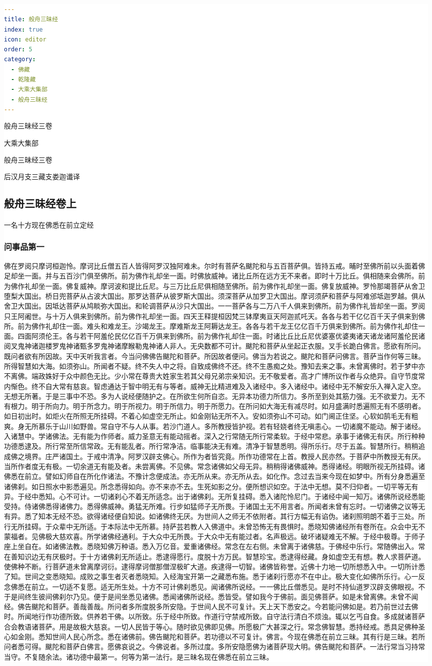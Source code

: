 ```yaml
---
title: 般舟三昧经
index: true
icon: editor
order: 5
category:
  - 佛藏
  - 乾隆藏
  - 大乘大集部
  - 般舟三昧经
---
```


般舟三昧经三卷  

大乘大集部  

般舟三昧经三卷  

后汉月支三藏支娄迦谶译  

## 般舟三昧经卷上  

一名十方现在佛悉在前立定经  

### 问事品第一

佛在罗阅只摩诃桓迦怜。摩诃比丘僧五百人皆得阿罗汉独阿难未。尔时有菩萨名颰陀和与五百菩萨俱。皆持五戒。晡时至佛所前以头面着佛足却坐一面。并与五百沙门俱至佛所。前为佛作礼却坐一面。时佛放威神。诸比丘所在远方无不来者。即时十万比丘。俱相随来会佛所。前为佛作礼却坐一面。佛复威神。摩诃波和提比丘尼。与三万比丘尼俱相随至佛所。前为佛作礼却坐一面。佛复放威神。罗怜那竭菩萨从舍卫堕梨大国出。桥日兜菩萨从占波大国出。那罗达菩萨从彼罗斯大国出。须深菩萨从加罗卫大国出。摩诃须萨和菩萨与阿难邠坻迦罗越。俱从舍卫大国出。因坻达菩萨从鸠睒弥大国出。和轮调菩萨从沙只大国出。一一菩萨各与二万八千人俱来到佛所。前为佛作礼皆却坐一面。罗阅只王阿阇世。与十万人俱来到佛所。前为佛作礼却坐一面。四天王释提桓因梵三钵摩夷亘天阿迦贰吒天。各各与若干亿亿百千天子俱来到佛所。前为佛作礼却住一面。难头和难龙王。沙竭龙王。摩难斯龙王阿耨达龙王。各各与若干龙王亿亿百千万俱来到佛所。前为佛作礼却住一面。四面阿须伦王。各与若干阿羞伦民亿亿百千万俱来到佛所。前为佛作礼却住一面。时诸比丘比丘尼优婆塞优婆夷诸天诸龙诸阿羞伦民诸阅叉鬼神诸迦楼罗鬼神诸甄多罗鬼神诸摩睺勒鬼神诸人非人。无央数都不可计。颰陀和菩萨从坐起正衣服。叉手长跪白佛言。愿欲有所问。既问者欲有所因故。天中天听我言者。今当问佛佛告颰陀和菩萨。所因故者便问。佛当为若说之。颰陀和菩萨问佛言。菩萨当作何等三昧。所得智慧如大海。如须弥山。所闻者不疑。终不失人中之将。自致成佛终不还。终不生愚痴之处。豫知去来之事。未曾离佛时。若于梦中亦不离佛。端政姝好于众中颜色无比。少小常在尊贵大姓家生若其父母兄弟宗亲知识。无不敬爱者。高才广博所议作者与众绝异。自守节度常内惭色。终不自大常有慈哀。智虑通达于智中明无有与等者。威神无比精进难及入诸经中。多入诸经中。诸经中无不解安乐入禅入定入空。无想无所著。于是三事中不恐。多为人说经便随护之。在所欲生何所自恣。无异本功德力所信力。多所至到处其筋力强。无不欲爱力。无不有根力。明于所向力。明于所念力。明于所视力。明于所信力。明于所愿力。在所问如大海无有减尽时。如月盛满时悉遍照无有不感明者。如日初出时。如炬火在所照无所挂碍。不着心如虚空无所止。如金刚钻无所不入。安如须弥山不可动。如门阃正住坚。心软如鹄毛无有粗爽。身无所慕乐于山川如野兽。常自守不与人从事。若沙门道人。多所教授皆护视。若有轻娆者终无嗔恚心。一切诸魔不能动。解于诸经。入诸慧中。学诸佛法。无有能为作师者。威力圣意无有能动摇者。深入之行常随无所行常柔软。于经中常悲。承事于诸佛无有厌。所行种种功德悉逮及。所行常至所信常政。无有能乱者。所行常净洁。临事能决无有难。清净于智慧悉明。得所乐行。尽于五盖。智慧所行。稍稍追成佛之境界。庄严诸国土。于戒中清净。阿罗汉辟支佛心。所作为者皆究竟。所作功德常在上首。教授人民亦然。于菩萨中所教授无有厌。当所作者度无有极。一切余道无有能及者。未尝离佛。不见佛。常念诸佛如父母无异。稍稍得诸佛威神。悉得诸经。明眼所视无所挂碍。诸佛悉在前立。譬如幻师自在所化作诸法。不豫计念便成法。亦无所从来。亦无所从去。如化作。念过去当来今现在如梦中。所有分身悉遍至诸佛刹。如日照水中影悉遍见。所念悉得如向。亦不来亦不去。生死如影之分。便所想识如空。于法中无想。莫不归仰者。一切平等无有异。于经中悉知。心不可计。一切诸刹心不着无所适念。出于诸佛刹。无所复挂碍。悉入诸陀怜尼门。于诸经中闻一知万。诸佛所说经悉能受持。侍诸佛悉得诸佛力。悉得佛威神。勇猛无所难。行步如猛师子无所畏。于诸国土无不用言者。所闻者未曾有忘时。一切诸佛之议等无有异。悉了知本无经不恐。欲得诸经便自知说。如诸佛终无厌。为世间人之师无不依附者。其行方幅无有谄伪。诸刹照明朗不着于三处。所行无所挂碍。于众辈中无所适。于本际法中无所慕。持萨芸若教人入佛道中。未曾恐怖无有畏惧时。悉晓知佛诸经所有卷所在。众会中无不蒙福者。见佛极大慈欢喜。所学诸佛经通利。于大众中无所畏。于大众中无有能过者。名声极远。破坏诸疑难无不解。于经中极尊。于师子座上坐自在。如诸佛法教。悉晓知佛万种语。悉入万亿音。爱重诸佛经。常念在左右侧。未曾离于诸佛慈。于佛经中乐行。常随佛出入。常在善知识边无有厌极时。于十方诸佛刹无所适止。悉逮得愿行。度脱十方万民。智慧珍宝。悉逮得经藏。身如虚空无有想。教人求菩萨道。使佛种不断。行菩萨道未曾离摩诃衍。逮得摩诃僧那僧涅极旷大道。疾逮得一切智。诸佛皆称誉。近佛十力地一切所想悉入中。一切所计悉了知。世间之变悉晓知。成败之事生者灭者悉晓知。入经海宝开第一之藏悉布施。悉于诸刹行愿亦不在中止。极大变化如佛所乐行。心一反念佛悉在前立。一切适不复愿。适无所生处。十方不可计佛刹悉见。闻诸佛所说经。一一佛比丘僧悉见。是时不持仙道罗汉辟支佛眼视。不于是间终生彼间佛刹尔乃见。便于是间坐悉见诸佛。悉闻诸佛所说经。悉皆受。譬如我今于佛前。面见佛菩萨。如是未曾离佛。未曾不闻经。佛告颰陀和菩萨。善哉善哉。所问者多所度脱多所安隐。于世间人民不可复计。天上天下悉安之。今若能问佛如是。若乃前世过去佛时。所闻地行作功德所致。供养若干佛。以所致。乐于经中所致。作道行守禁戒所致。自守法行清白不烦浊。辄以乞丐自食。多成就诸菩萨合会教语诸菩萨。用是故极大慈哀。一切人民皆于等心。随时欲见佛即见佛。所愿极广大甚深之行。常念佛智慧。悉持经戒。悉具足佛种圣心如金刚。悉知世间人民心所念。悉在诸佛前。佛告颰陀和菩萨。若功德以不可复计。佛言。今现在佛悉在前立三昧。其有行是三昧。若所问者悉可得。颰陀和菩萨白佛言。愿佛哀说之。今佛说者。多所过度。多所安隐愿佛为诸菩萨现大明。佛告颰陀和菩萨。一法行常当习持常当守。不复随余法。诸功德中最第一。何等为第一法行。是三昧名现在佛悉在前立三昧。  
